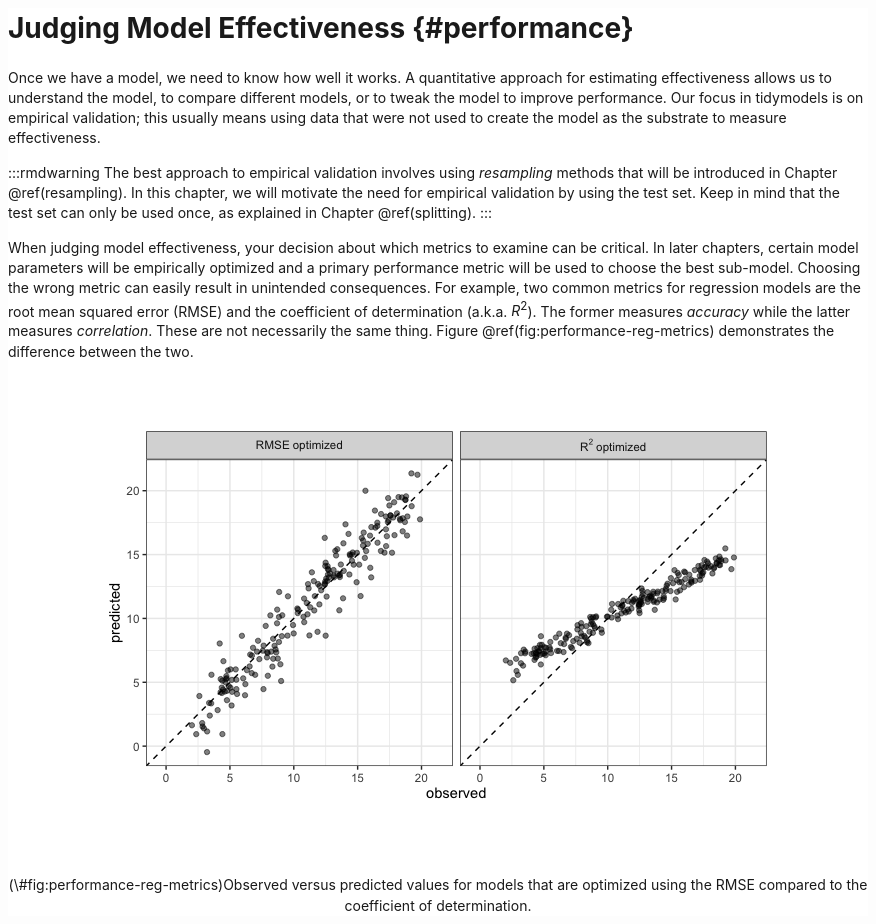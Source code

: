 

# Judging Model Effectiveness {#performance}

Once we have a model, we need to know how well it works. A quantitative approach for estimating effectiveness allows us to understand the model, to compare different models, or to tweak the model to improve performance. Our focus in tidymodels is on empirical validation; this usually means using data that were not used to create the model as the substrate to measure effectiveness. 

:::rmdwarning
The best approach to empirical validation involves using _resampling_ methods that will be introduced in Chapter \@ref(resampling). In this chapter, we will motivate the need for empirical validation by using the test set. Keep in mind that the test set can only be used once, as explained in Chapter \@ref(splitting).
:::

When judging model effectiveness, your decision about which metrics to examine can be critical. In later chapters, certain model parameters will be empirically optimized and a primary performance metric will be used to choose the best sub-model. Choosing the wrong metric can easily result in unintended consequences. For example, two common metrics for regression models are the root mean squared error (RMSE) and the coefficient of determination (a.k.a. $R^2$). The former measures _accuracy_ while the latter measures _correlation_. These are not necessarily the same thing. Figure \@ref(fig:performance-reg-metrics) demonstrates the difference between the two. 

<div class="figure" style="text-align: center">
<img src="figures/performance-reg-metrics-1.png" alt="Scatter plots of numeric observed versus predicted values for models that are optimized using the RMSE and the coefficient of determination. The former results in results that are close to the 45 degree line of identity while the latter shows results with a tight linear correlation but falls well off of the line of identity."  />
<p class="caption">(\#fig:performance-reg-metrics)Observed versus predicted values for models that are optimized using the RMSE compared to the coefficient of determination.</p>
</div>
